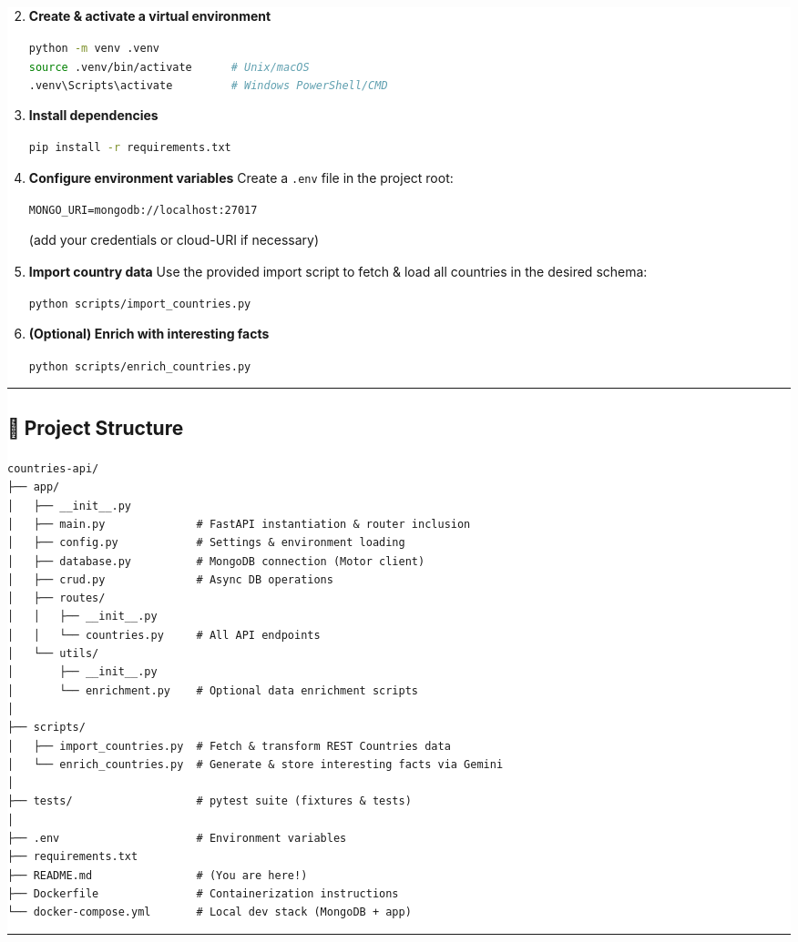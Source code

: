 2. **Create & activate a virtual environment**

   ```bash
   python -m venv .venv
   source .venv/bin/activate      # Unix/macOS
   .venv\Scripts\activate         # Windows PowerShell/CMD
   ```

3. **Install dependencies**

   ```bash
   pip install -r requirements.txt
   ```

4. **Configure environment variables**
   Create a `.env` file in the project root:

   ```
   MONGO_URI=mongodb://localhost:27017
   ```

   (add your credentials or cloud-URI if necessary)

5. **Import country data**
   Use the provided import script to fetch & load all countries in the desired schema:

   ```bash
   python scripts/import_countries.py
   ```

6. **(Optional) Enrich with interesting facts**

   ```bash
   python scripts/enrich_countries.py
   ```

---

## 📁 Project Structure

```
countries-api/
├── app/
│   ├── __init__.py
│   ├── main.py              # FastAPI instantiation & router inclusion
│   ├── config.py            # Settings & environment loading
│   ├── database.py          # MongoDB connection (Motor client)
│   ├── crud.py              # Async DB operations
│   ├── routes/
│   │   ├── __init__.py
│   │   └── countries.py     # All API endpoints
│   └── utils/
│       ├── __init__.py
│       └── enrichment.py    # Optional data enrichment scripts
│
├── scripts/
│   ├── import_countries.py  # Fetch & transform REST Countries data
│   └── enrich_countries.py  # Generate & store interesting facts via Gemini
│
├── tests/                   # pytest suite (fixtures & tests)
│
├── .env                     # Environment variables
├── requirements.txt
├── README.md                # (You are here!)
├── Dockerfile               # Containerization instructions
└── docker-compose.yml       # Local dev stack (MongoDB + app)
```

---